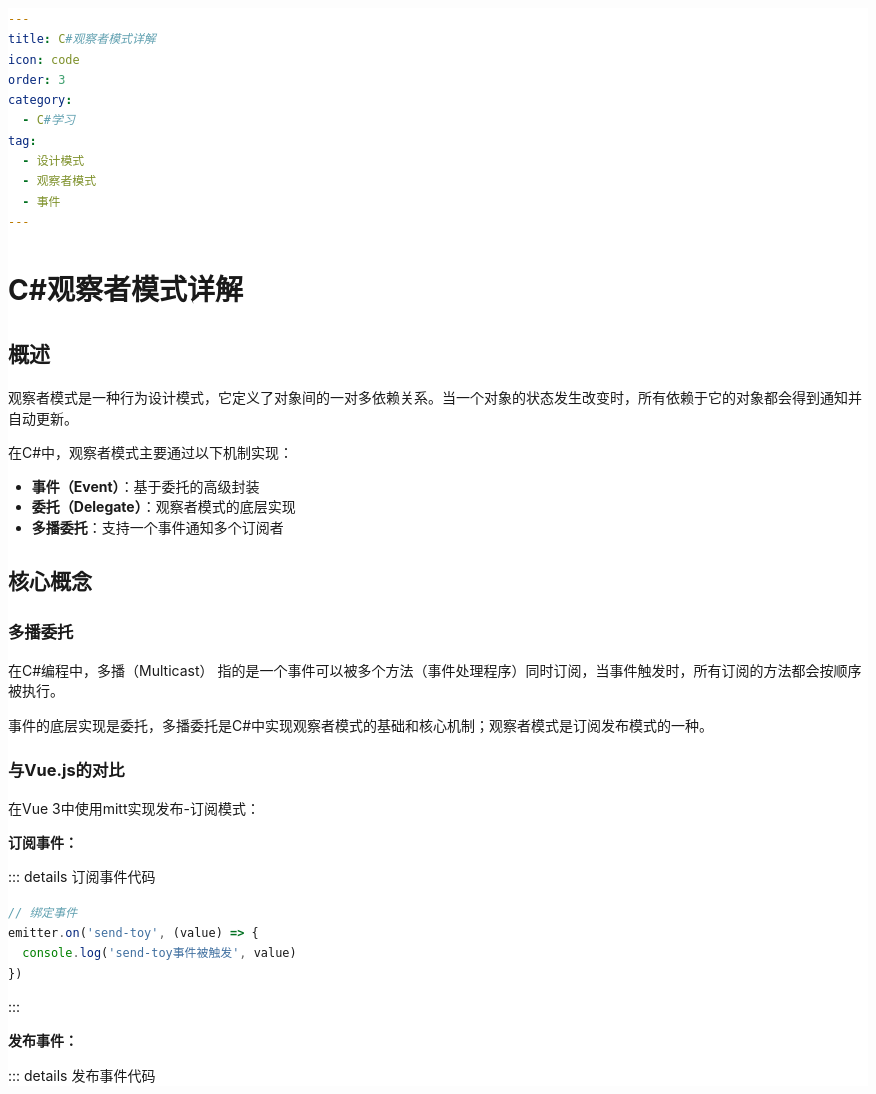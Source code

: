 ```yaml
---
title: C#观察者模式详解
icon: code
order: 3
category:
  - C#学习
tag:
  - 设计模式
  - 观察者模式
  - 事件
---
```


# C#观察者模式详解

## 概述

观察者模式是一种行为设计模式，它定义了对象间的一对多依赖关系。当一个对象的状态发生改变时，所有依赖于它的对象都会得到通知并自动更新。

在C#中，观察者模式主要通过以下机制实现：
- **事件（Event）**：基于委托的高级封装
- **委托（Delegate）**：观察者模式的底层实现
- **多播委托**：支持一个事件通知多个订阅者

## 核心概念

### 多播委托
在C#编程中，多播（Multicast） 指的是一个事件可以被多个方法（事件处理程序）同时订阅，当事件触发时，所有订阅的方法都会按顺序被执行。

事件的底层实现是委托，多播委托是C#中实现观察者模式的基础和核心机制；观察者模式是订阅发布模式的一种。

### 与Vue.js的对比
在Vue 3中使用mitt实现发布-订阅模式：

**订阅事件：**

::: details 订阅事件代码

```javascript
// 绑定事件
emitter.on('send-toy', (value) => {
  console.log('send-toy事件被触发', value)
})
```

:::



**发布事件：**

::: details 发布事件代码
